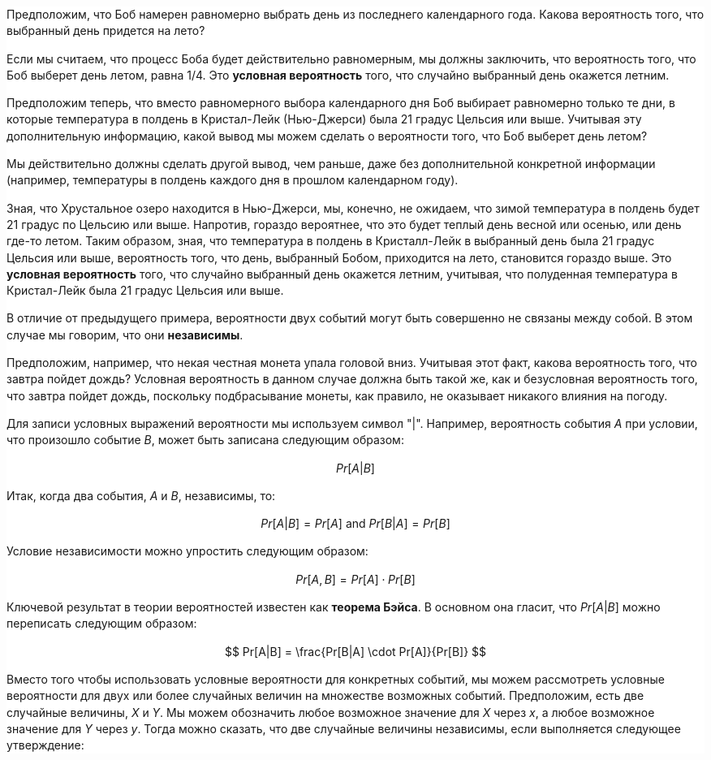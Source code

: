 Предположим, что Боб намерен равномерно выбрать день из последнего календарного года. Какова вероятность того, что выбранный день придется на лето?

Если мы считаем, что процесс Боба будет действительно равномерным, мы должны заключить, что вероятность того, что Боб выберет день летом, равна 1/4. Это **условная вероятность** того, что случайно выбранный день окажется летним.

Предположим теперь, что вместо равномерного выбора календарного дня Боб выбирает равномерно только те дни, в которые температура в полдень в Кристал-Лейк (Нью-Джерси) была 21 градус Цельсия или выше. Учитывая эту дополнительную информацию, какой вывод мы можем сделать о вероятности того, что Боб выберет день летом?

Мы действительно должны сделать другой вывод, чем раньше, даже без дополнительной конкретной информации (например, температуры в полдень каждого дня в прошлом календарном году).

Зная, что Хрустальное озеро находится в Нью-Джерси, мы, конечно, не ожидаем, что зимой температура в полдень будет 21 градус по Цельсию или выше. Напротив, гораздо вероятнее, что это будет теплый день весной или осенью, или день где-то летом. Таким образом, зная, что температура в полдень в Кристалл-Лейк в выбранный день была 21 градус Цельсия или выше, вероятность того, что день, выбранный Бобом, приходится на лето, становится гораздо выше. Это **условная вероятность** того, что случайно выбранный день окажется летним, учитывая, что полуденная температура в Кристал-Лейк была 21 градус Цельсия или выше.

В отличие от предыдущего примера, вероятности двух событий могут быть совершенно не связаны между собой. В этом случае мы говорим, что они **независимы**.

Предположим, например, что некая честная монета упала головой вниз. Учитывая этот факт, какова вероятность того, что завтра пойдет дождь? Условная вероятность в данном случае должна быть такой же, как и безусловная вероятность того, что завтра пойдет дождь, поскольку подбрасывание монеты, как правило, не оказывает никакого влияния на погоду.

Для записи условных выражений вероятности мы используем символ "|". Например, вероятность события $A$ при условии, что произошло событие $B$, может быть записана следующим образом:

$$
Pr[A|B]
$$

Итак, когда два события, $A$ и $B$, независимы, то:

$$
Pr[A|B] = Pr[A] \text{ and } Pr[B|A] = Pr[B]
$$

Условие независимости можно упростить следующим образом:

$$
Pr[A, B] = Pr[A] \cdot Pr[B]
$$

Ключевой результат в теории вероятностей известен как **теорема Бэйса**. В основном она гласит, что $Pr[A|B]$ можно переписать следующим образом:

$$
Pr[A|B] = \frac{Pr[B|A] \cdot Pr[A]}{Pr[B]}
$$

Вместо того чтобы использовать условные вероятности для конкретных событий, мы можем рассмотреть условные вероятности для двух или более случайных величин на множестве возможных событий. Предположим, есть две случайные величины, $X$ и $Y$. Мы можем обозначить любое возможное значение для $X$ через $x$, а любое возможное значение для $Y$ через $y$. Тогда можно сказать, что две случайные величины независимы, если выполняется следующее утверждение:
